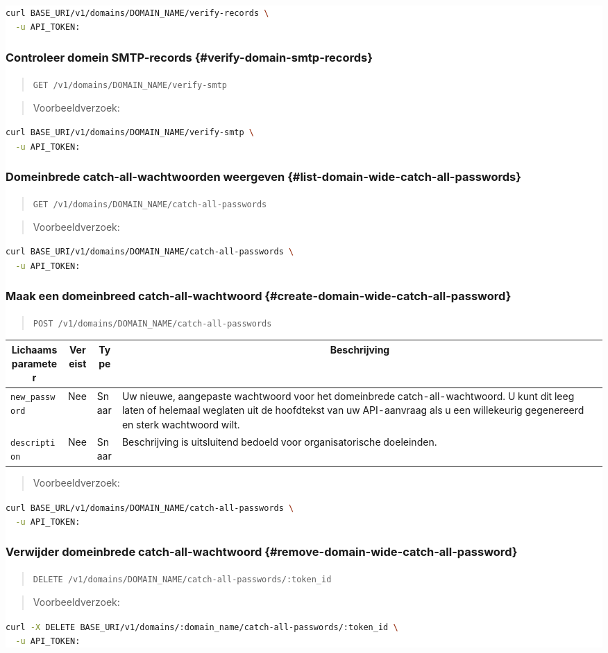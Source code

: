 ```sh
curl BASE_URI/v1/domains/DOMAIN_NAME/verify-records \
  -u API_TOKEN:
```

### Controleer domein SMTP-records {#verify-domain-smtp-records}

> `GET /v1/domains/DOMAIN_NAME/verify-smtp`

> Voorbeeldverzoek:

```sh
curl BASE_URI/v1/domains/DOMAIN_NAME/verify-smtp \
  -u API_TOKEN:
```

### Domeinbrede catch-all-wachtwoorden weergeven {#list-domain-wide-catch-all-passwords}

> `GET /v1/domains/DOMAIN_NAME/catch-all-passwords`

> Voorbeeldverzoek:

```sh
curl BASE_URI/v1/domains/DOMAIN_NAME/catch-all-passwords \
  -u API_TOKEN:
```

### Maak een domeinbreed catch-all-wachtwoord {#create-domain-wide-catch-all-password}

> `POST /v1/domains/DOMAIN_NAME/catch-all-passwords`

| Lichaamsparameter | Vereist | Type | Beschrijving |
| -------------- | -------- | ------ | ------------------------------------------------------------------------------------------------------------------------------------------------------------------------------------------------------------------------- |
| `new_password` | Nee | Snaar | Uw nieuwe, aangepaste wachtwoord voor het domeinbrede catch-all-wachtwoord. U kunt dit leeg laten of helemaal weglaten uit de hoofdtekst van uw API-aanvraag als u een willekeurig gegenereerd en sterk wachtwoord wilt. |
| `description` | Nee | Snaar | Beschrijving is uitsluitend bedoeld voor organisatorische doeleinden. |

> Voorbeeldverzoek:

```sh
curl BASE_URL/v1/domains/DOMAIN_NAME/catch-all-passwords \
  -u API_TOKEN:
```

### Verwijder domeinbrede catch-all-wachtwoord {#remove-domain-wide-catch-all-password}

> `DELETE /v1/domains/DOMAIN_NAME/catch-all-passwords/:token_id`

> Voorbeeldverzoek:

```sh
curl -X DELETE BASE_URI/v1/domains/:domain_name/catch-all-passwords/:token_id \
  -u API_TOKEN:
```

